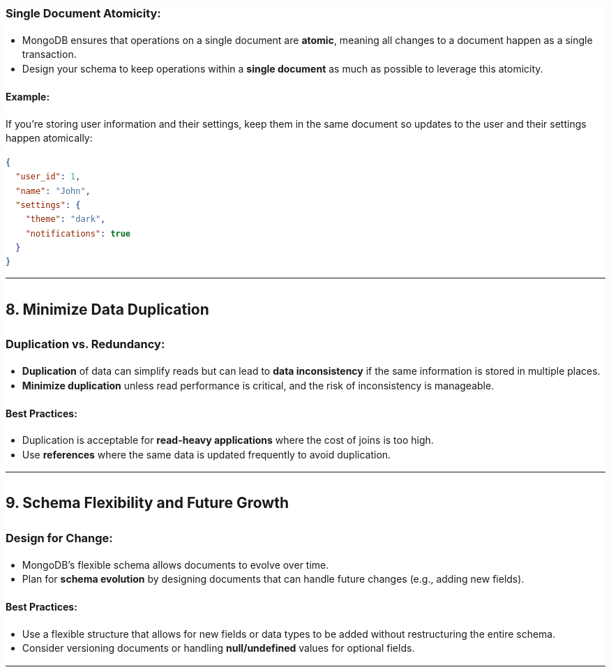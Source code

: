 ### **Single Document Atomicity**:
- MongoDB ensures that operations on a single document are **atomic**, meaning all changes to a document happen as a single transaction.
- Design your schema to keep operations within a **single document** as much as possible to leverage this atomicity.

#### **Example**:
If you’re storing user information and their settings, keep them in the same document so updates to the user and their settings happen atomically:
```json
{
  "user_id": 1,
  "name": "John",
  "settings": {
    "theme": "dark",
    "notifications": true
  }
}
```

---

## **8. Minimize Data Duplication**

### **Duplication vs. Redundancy**:
- **Duplication** of data can simplify reads but can lead to **data inconsistency** if the same information is stored in multiple places.
- **Minimize duplication** unless read performance is critical, and the risk of inconsistency is manageable.

#### **Best Practices**:
- Duplication is acceptable for **read-heavy applications** where the cost of joins is too high.
- Use **references** where the same data is updated frequently to avoid duplication.

---

## **9. Schema Flexibility and Future Growth**

### **Design for Change**:
- MongoDB’s flexible schema allows documents to evolve over time.
- Plan for **schema evolution** by designing documents that can handle future changes (e.g., adding new fields).

#### **Best Practices**:
- Use a flexible structure that allows for new fields or data types to be added without restructuring the entire schema.
- Consider versioning documents or handling **null/undefined** values for optional fields.

---
